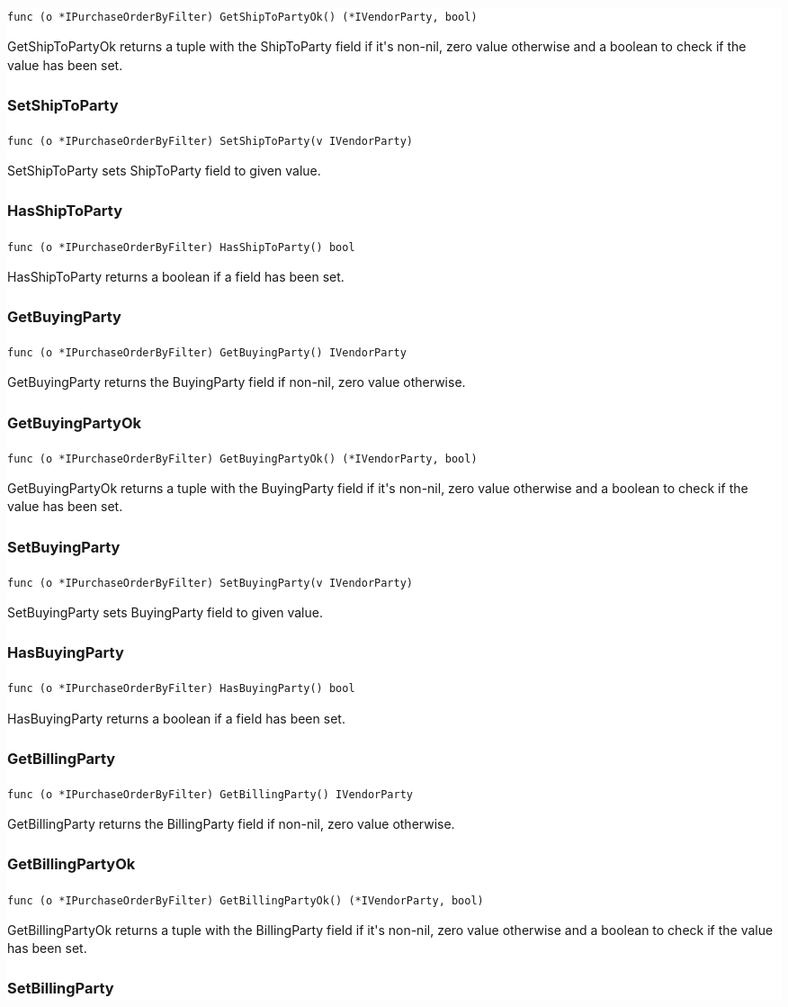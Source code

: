 `func (o *IPurchaseOrderByFilter) GetShipToPartyOk() (*IVendorParty, bool)`

GetShipToPartyOk returns a tuple with the ShipToParty field if it's non-nil, zero value otherwise
and a boolean to check if the value has been set.

### SetShipToParty

`func (o *IPurchaseOrderByFilter) SetShipToParty(v IVendorParty)`

SetShipToParty sets ShipToParty field to given value.

### HasShipToParty

`func (o *IPurchaseOrderByFilter) HasShipToParty() bool`

HasShipToParty returns a boolean if a field has been set.

### GetBuyingParty

`func (o *IPurchaseOrderByFilter) GetBuyingParty() IVendorParty`

GetBuyingParty returns the BuyingParty field if non-nil, zero value otherwise.

### GetBuyingPartyOk

`func (o *IPurchaseOrderByFilter) GetBuyingPartyOk() (*IVendorParty, bool)`

GetBuyingPartyOk returns a tuple with the BuyingParty field if it's non-nil, zero value otherwise
and a boolean to check if the value has been set.

### SetBuyingParty

`func (o *IPurchaseOrderByFilter) SetBuyingParty(v IVendorParty)`

SetBuyingParty sets BuyingParty field to given value.

### HasBuyingParty

`func (o *IPurchaseOrderByFilter) HasBuyingParty() bool`

HasBuyingParty returns a boolean if a field has been set.

### GetBillingParty

`func (o *IPurchaseOrderByFilter) GetBillingParty() IVendorParty`

GetBillingParty returns the BillingParty field if non-nil, zero value otherwise.

### GetBillingPartyOk

`func (o *IPurchaseOrderByFilter) GetBillingPartyOk() (*IVendorParty, bool)`

GetBillingPartyOk returns a tuple with the BillingParty field if it's non-nil, zero value otherwise
and a boolean to check if the value has been set.

### SetBillingParty

